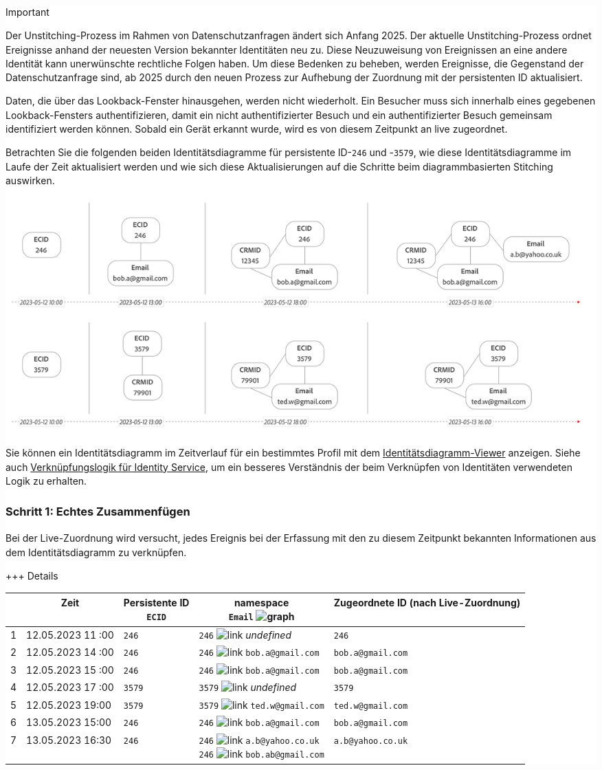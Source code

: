  >[!IMPORTANT]
  >
  >Der Unstitching-Prozess im Rahmen von Datenschutzanfragen ändert sich Anfang 2025. Der aktuelle Unstitching-Prozess ordnet Ereignisse anhand der neuesten Version bekannter Identitäten neu zu. Diese Neuzuweisung von Ereignissen an eine andere Identität kann unerwünschte rechtliche Folgen haben. Um diese Bedenken zu beheben, werden Ereignisse, die Gegenstand der Datenschutzanfrage sind, ab 2025 durch den neuen Prozess zur Aufhebung der Zuordnung mit der persistenten ID aktualisiert.
  > 

Daten, die über das Lookback-Fenster hinausgehen, werden nicht wiederholt. Ein Besucher muss sich innerhalb eines gegebenen Lookback-Fensters authentifizieren, damit ein nicht authentifizierter Besuch und ein authentifizierter Besuch gemeinsam identifiziert werden können. Sobald ein Gerät erkannt wurde, wird es von diesem Zeitpunkt an live zugeordnet.

Betrachten Sie die folgenden beiden Identitätsdiagramme für persistente ID-`246` und -`3579`, wie diese Identitätsdiagramme im Laufe der Zeit aktualisiert werden und wie sich diese Aktualisierungen auf die Schritte beim diagrammbasierten Stitching auswirken.

![Identitätsdiagramm 246](assets/identity-graph-246.svg)
![Identitätsdiagramm 3579](assets/identity-graph-3579.svg)

Sie können ein Identitätsdiagramm im Zeitverlauf für ein bestimmtes Profil mit dem [Identitätsdiagramm-Viewer](https://experienceleague.adobe.com/en/docs/experience-platform/identity/features/identity-graph-viewer) anzeigen. Siehe auch [Verknüpfungslogik für Identity Service](https://experienceleague.adobe.com/en/docs/experience-platform/identity/features/identity-linking-logic), um ein besseres Verständnis der beim Verknüpfen von Identitäten verwendeten Logik zu erhalten.

### Schritt 1: Echtes Zusammenfügen

Bei der Live-Zuordnung wird versucht, jedes Ereignis bei der Erfassung mit den zu diesem Zeitpunkt bekannten Informationen aus dem Identitätsdiagramm zu verknüpfen.

+++ Details

| | Zeit | Persistente ID<br/>`ECID` | namespace<br/>`Email` ![graph](https://spectrum.adobe.com/static/icons/workflow_18/Smock_DataMapping_18_N.svg) | Zugeordnete ID (nach Live-Zuordnung) |
|--:|---|---|---|---|
| 1 | 12.05.2023 11 :00 | `246` | `246` ![link](https://spectrum.adobe.com/static/icons/workflow_18/Smock_Branch1_18_N.svg) *undefined* | `246` |
| 2 | 12.05.2023 14 :00 | `246` | `246` ![link](https://spectrum.adobe.com/static/icons/workflow_18/Smock_Branch1_18_N.svg) `bob.a@gmail.com` | `bob.a@gmail.com` |
| 3 | 12.05.2023 15 :00 | `246` | `246` ![link](https://spectrum.adobe.com/static/icons/workflow_18/Smock_Branch1_18_N.svg) `bob.a@gmail.com` | `bob.a@gmail.com` |
| 4 | 12.05.2023 17 :00 | `3579` | `3579` ![link](https://spectrum.adobe.com/static/icons/workflow_18/Smock_Branch1_18_N.svg) *undefined* | `3579` |
| 5 | 12.05.2023 19:00 | `3579` | `3579` ![link](https://spectrum.adobe.com/static/icons/workflow_18/Smock_Branch1_18_N.svg) `ted.w@gmail.com` | `ted.w@gmail.com` |
| 6 | 13.05.2023 15:00 | `246` | `246` ![link](https://spectrum.adobe.com/static/icons/workflow_18/Smock_Branch1_18_N.svg) `bob.a@gmail.com` | `bob.a@gmail.com` |
| 7 | 13.05.2023 16:30 | `246` | `246` ![link](https://spectrum.adobe.com/static/icons/workflow_18/Smock_Branch1_18_N.svg) `a.b@yahoo.co.uk`<br/>`246` ![link](https://spectrum.adobe.com/static/icons/workflow_18/Smock_Branch1_18_N.svg) `bob.ab@gmail.com` | `a.b@yahoo.co.uk` |
